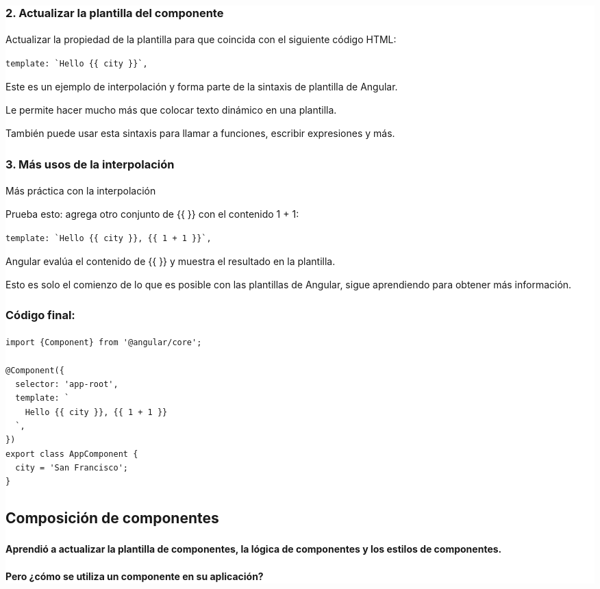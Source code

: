 
### 2. Actualizar la plantilla del componente

Actualizar la propiedad de la plantilla para que coincida con el siguiente código HTML:

```
template: `Hello {{ city }}`,

```

Este es un ejemplo de interpolación y forma parte de la sintaxis de plantilla de Angular. 

Le permite hacer mucho más que colocar texto dinámico en una plantilla. 

También puede usar esta sintaxis para llamar a funciones, escribir expresiones y más.


### 3. Más usos de la interpolación

Más práctica con la interpolación

Prueba esto: agrega otro conjunto de {{ }} con el contenido 1 + 1:

```
template: `Hello {{ city }}, {{ 1 + 1 }}`,

```

Angular evalúa el contenido de {{ }} y muestra el resultado en la plantilla.

Esto es solo el comienzo de lo que es posible con las plantillas de Angular, sigue aprendiendo para obtener más información.


### Código final: 

```
import {Component} from '@angular/core';

@Component({
  selector: 'app-root',
  template: `
    Hello {{ city }}, {{ 1 + 1 }}
  `,
})
export class AppComponent {
  city = 'San Francisco';
}

```


## Composición de componentes

#### Aprendió a actualizar la plantilla de componentes, la lógica de componentes y los estilos de componentes.

#### Pero ¿cómo se utiliza un componente en su aplicación?
